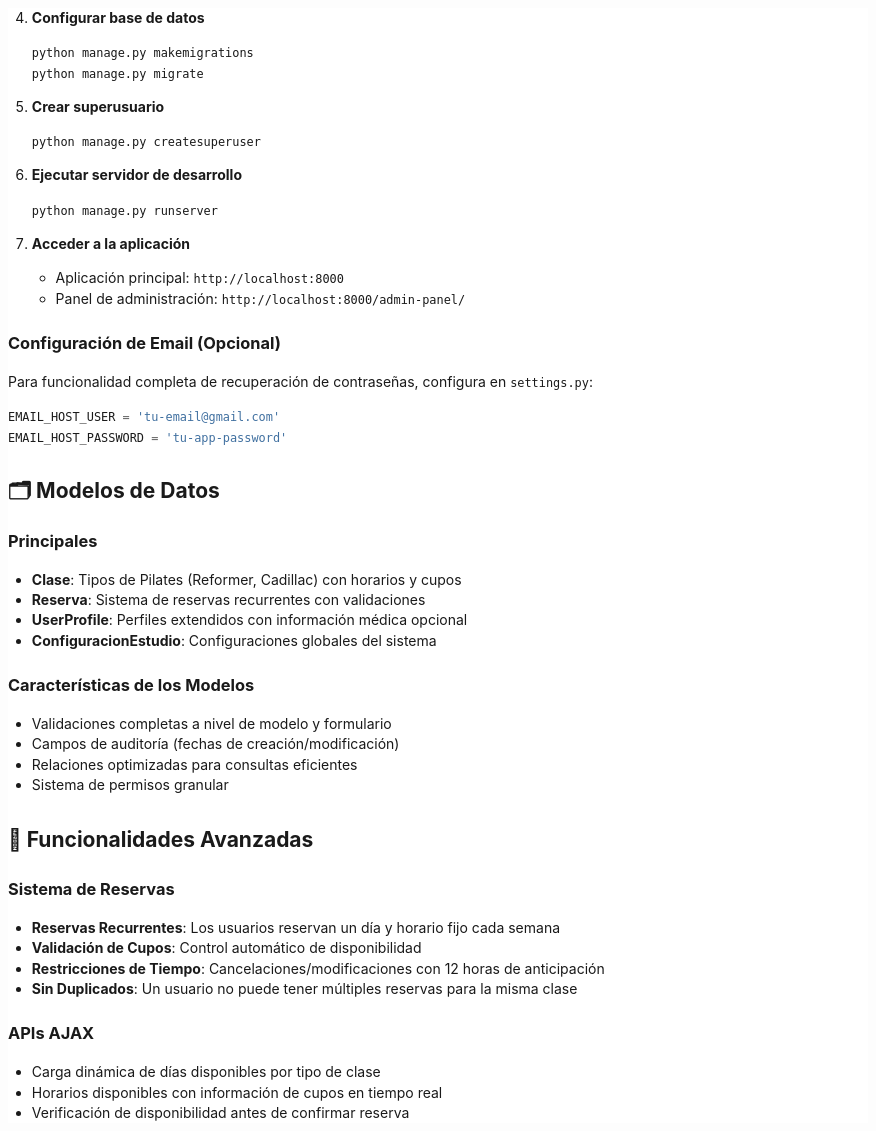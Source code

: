 4. **Configurar base de datos**
   ```bash
   python manage.py makemigrations
   python manage.py migrate
   ```

5. **Crear superusuario**
   ```bash
   python manage.py createsuperuser
   ```

6. **Ejecutar servidor de desarrollo**
   ```bash
   python manage.py runserver
   ```

7. **Acceder a la aplicación**
   - Aplicación principal: `http://localhost:8000`
   - Panel de administración: `http://localhost:8000/admin-panel/`

### Configuración de Email (Opcional)
Para funcionalidad completa de recuperación de contraseñas, configura en `settings.py`:

```python
EMAIL_HOST_USER = 'tu-email@gmail.com'
EMAIL_HOST_PASSWORD = 'tu-app-password'
```

## 🗂️ Modelos de Datos

### Principales
- **Clase**: Tipos de Pilates (Reformer, Cadillac) con horarios y cupos
- **Reserva**: Sistema de reservas recurrentes con validaciones
- **UserProfile**: Perfiles extendidos con información médica opcional
- **ConfiguracionEstudio**: Configuraciones globales del sistema

### Características de los Modelos
- Validaciones completas a nivel de modelo y formulario
- Campos de auditoría (fechas de creación/modificación)
- Relaciones optimizadas para consultas eficientes
- Sistema de permisos granular

## 🎯 Funcionalidades Avanzadas

### Sistema de Reservas
- **Reservas Recurrentes**: Los usuarios reservan un día y horario fijo cada semana
- **Validación de Cupos**: Control automático de disponibilidad
- **Restricciones de Tiempo**: Cancelaciones/modificaciones con 12 horas de anticipación
- **Sin Duplicados**: Un usuario no puede tener múltiples reservas para la misma clase

### APIs AJAX
- Carga dinámica de días disponibles por tipo de clase
- Horarios disponibles con información de cupos en tiempo real
- Verificación de disponibilidad antes de confirmar reserva
